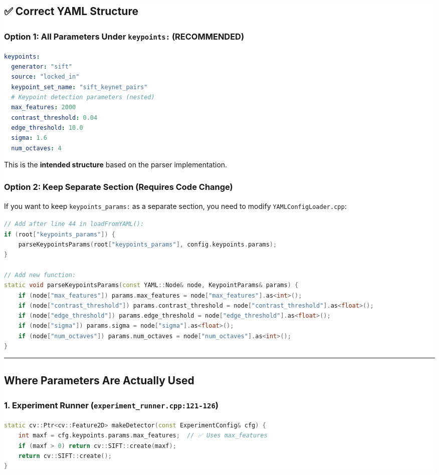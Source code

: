 
## ✅ Correct YAML Structure

### **Option 1: All Parameters Under `keypoints:`** (RECOMMENDED)

```yaml
keypoints:
  generator: "sift"
  source: "locked_in"
  keypoint_set_name: "sift_keynet_pairs"
  # Keypoint detection parameters (nested)
  max_features: 2000
  contrast_threshold: 0.04
  edge_threshold: 10.0
  sigma: 1.6
  num_octaves: 4
```

This is the **intended structure** based on the parser implementation.

### **Option 2: Keep Separate Section (Requires Code Change)**

If you want to keep `keypoints_params:` as a separate section, you need to modify `YAMLConfigLoader.cpp`:

```cpp
// Add after line 44 in loadFromYAML():
if (root["keypoints_params"]) {
    parseKeypointsParams(root["keypoints_params"], config.keypoints.params);
}

// Add new function:
static void parseKeypointsParams(const YAML::Node& node, KeypointParams& params) {
    if (node["max_features"]) params.max_features = node["max_features"].as<int>();
    if (node["contrast_threshold"]) params.contrast_threshold = node["contrast_threshold"].as<float>();
    if (node["edge_threshold"]) params.edge_threshold = node["edge_threshold"].as<float>();
    if (node["sigma"]) params.sigma = node["sigma"].as<float>();
    if (node["num_octaves"]) params.num_octaves = node["num_octaves"].as<int>();
}
```

---

## Where Parameters Are Actually Used

### **1. Experiment Runner** (`experiment_runner.cpp:121-126`)

```cpp
static cv::Ptr<cv::Feature2D> makeDetector(const ExperimentConfig& cfg) {
    int maxf = cfg.keypoints.params.max_features;  // ✅ Uses max_features
    if (maxf > 0) return cv::SIFT::create(maxf);
    return cv::SIFT::create();
}
```

